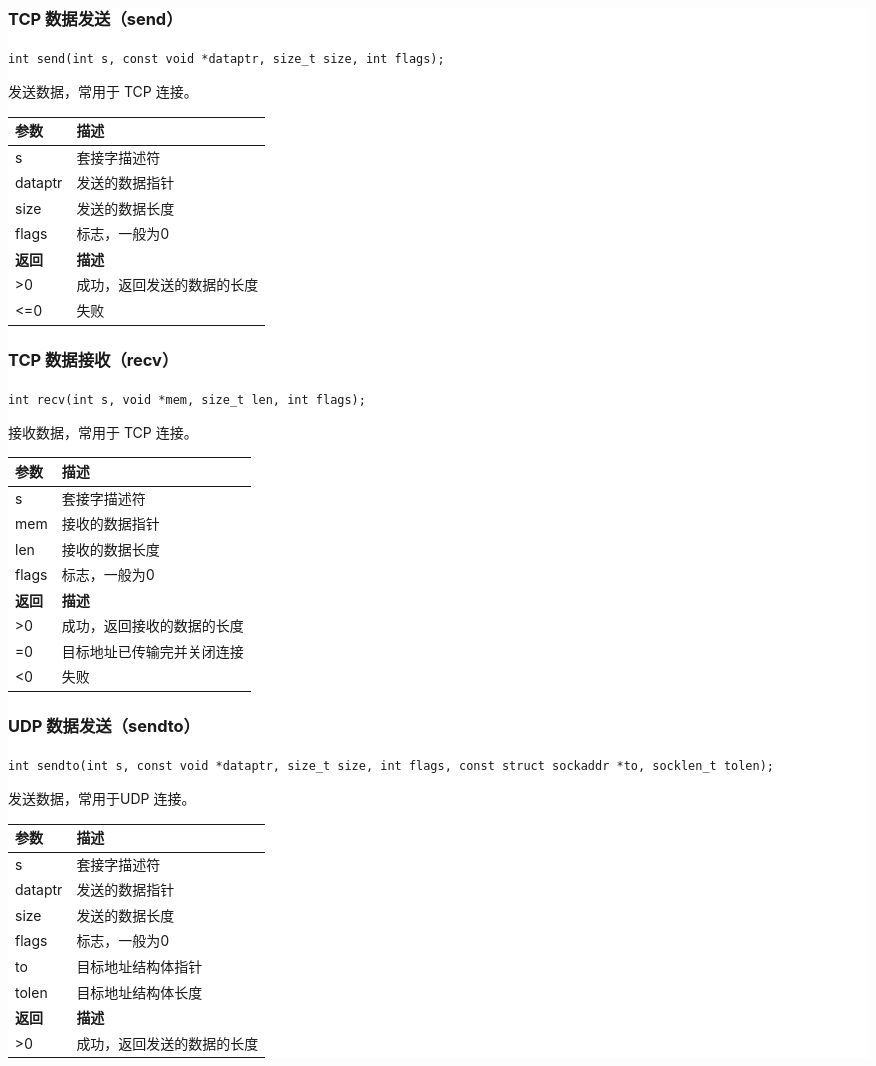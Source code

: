 ### TCP 数据发送（send） ###

`int send(int s, const void *dataptr, size_t size, int flags);`

发送数据，常用于 TCP 连接。

| 参数              | 描述                                 |
|:------------------|:------------------------------------|
|s                  | 套接字描述符                         |
|dataptr            | 发送的数据指针                       |
|size               | 发送的数据长度                       |
|flags              | 标志，一般为0                        |
| **返回**          | **描述**                            |
|\>0                | 成功，返回发送的数据的长度            |
|<=0                | 失败                                |

### TCP 数据接收（recv） ###

`int recv(int s, void *mem, size_t len, int flags);`

接收数据，常用于 TCP 连接。

| 参数              | 描述                                 |
|:------------------|:------------------------------------|
|s                  | 套接字描述符                         |
|mem                | 接收的数据指针                       |
|len                | 接收的数据长度                       |
|flags              | 标志，一般为0                        |
| **返回**          | **描述**                            |
|\>0                | 成功，返回接收的数据的长度            |
|=0                 | 目标地址已传输完并关闭连接            |
|<0                 | 失败                                |

### UDP 数据发送（sendto） ###

`int sendto(int s, const void *dataptr, size_t size, int flags, const struct sockaddr *to, socklen_t tolen);`

发送数据，常用于UDP 连接。

| 参数              | 描述                                 |
|:------------------|:------------------------------------|
|s                  | 套接字描述符                         |
|dataptr            | 发送的数据指针                       |
|size               | 发送的数据长度                       |
|flags              | 标志，一般为0                        |
|to                 | 目标地址结构体指针                    |
|tolen              | 目标地址结构体长度                    |
| **返回**          | **描述**                            |
|\>0                | 成功，返回发送的数据的长度            |